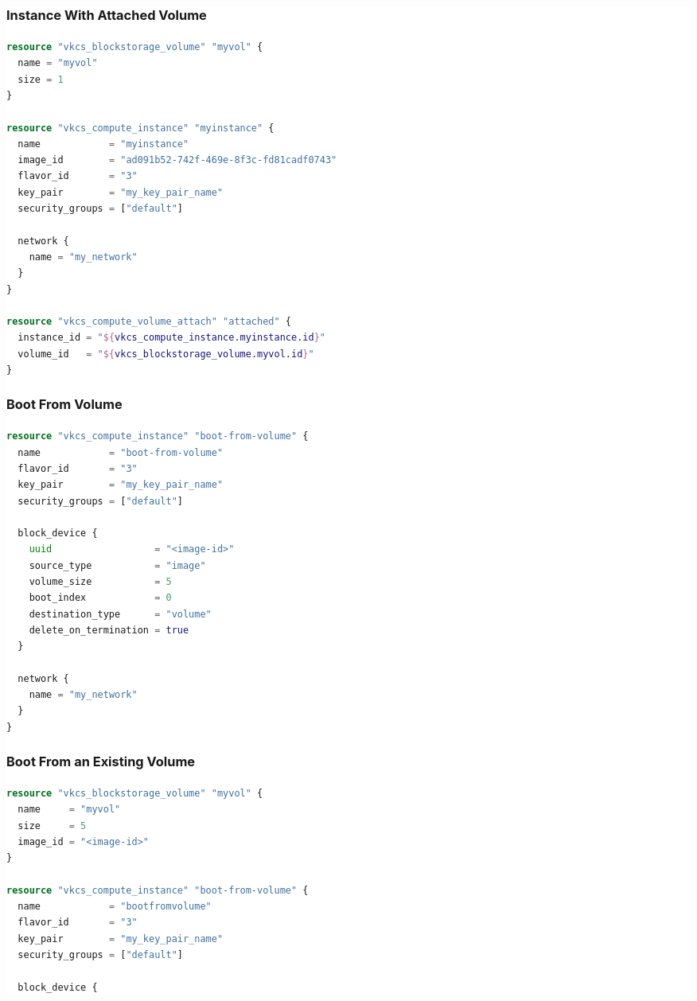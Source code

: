### Instance With Attached Volume
```terraform
resource "vkcs_blockstorage_volume" "myvol" {
  name = "myvol"
  size = 1
}

resource "vkcs_compute_instance" "myinstance" {
  name            = "myinstance"
  image_id        = "ad091b52-742f-469e-8f3c-fd81cadf0743"
  flavor_id       = "3"
  key_pair        = "my_key_pair_name"
  security_groups = ["default"]

  network {
    name = "my_network"
  }
}

resource "vkcs_compute_volume_attach" "attached" {
  instance_id = "${vkcs_compute_instance.myinstance.id}"
  volume_id   = "${vkcs_blockstorage_volume.myvol.id}"
}
```

### Boot From Volume
```terraform
resource "vkcs_compute_instance" "boot-from-volume" {
  name            = "boot-from-volume"
  flavor_id       = "3"
  key_pair        = "my_key_pair_name"
  security_groups = ["default"]

  block_device {
    uuid                  = "<image-id>"
    source_type           = "image"
    volume_size           = 5
    boot_index            = 0
    destination_type      = "volume"
    delete_on_termination = true
  }

  network {
    name = "my_network"
  }
}
```

### Boot From an Existing Volume
```terraform
resource "vkcs_blockstorage_volume" "myvol" {
  name     = "myvol"
  size     = 5
  image_id = "<image-id>"
}

resource "vkcs_compute_instance" "boot-from-volume" {
  name            = "bootfromvolume"
  flavor_id       = "3"
  key_pair        = "my_key_pair_name"
  security_groups = ["default"]

  block_device {
```